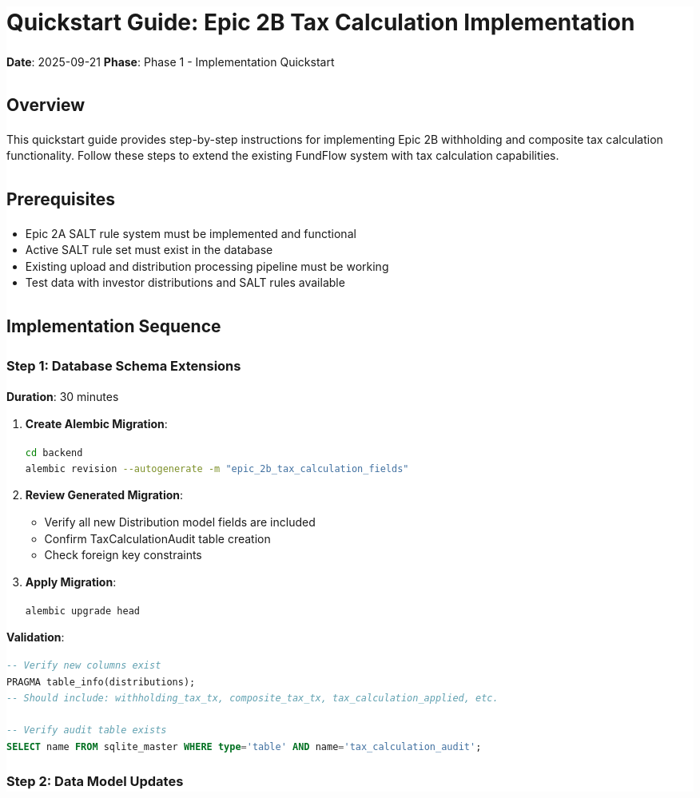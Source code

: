 # Quickstart Guide: Epic 2B Tax Calculation Implementation

**Date**: 2025-09-21
**Phase**: Phase 1 - Implementation Quickstart

## Overview

This quickstart guide provides step-by-step instructions for implementing Epic 2B withholding and composite tax calculation functionality. Follow these steps to extend the existing FundFlow system with tax calculation capabilities.

## Prerequisites

- Epic 2A SALT rule system must be implemented and functional
- Active SALT rule set must exist in the database
- Existing upload and distribution processing pipeline must be working
- Test data with investor distributions and SALT rules available

## Implementation Sequence

### Step 1: Database Schema Extensions

**Duration**: 30 minutes

1. **Create Alembic Migration**:
   ```bash
   cd backend
   alembic revision --autogenerate -m "epic_2b_tax_calculation_fields"
   ```

2. **Review Generated Migration**:
   - Verify all new Distribution model fields are included
   - Confirm TaxCalculationAudit table creation
   - Check foreign key constraints

3. **Apply Migration**:
   ```bash
   alembic upgrade head
   ```

**Validation**:
```sql
-- Verify new columns exist
PRAGMA table_info(distributions);
-- Should include: withholding_tax_tx, composite_tax_tx, tax_calculation_applied, etc.

-- Verify audit table exists
SELECT name FROM sqlite_master WHERE type='table' AND name='tax_calculation_audit';
```

### Step 2: Data Model Updates
